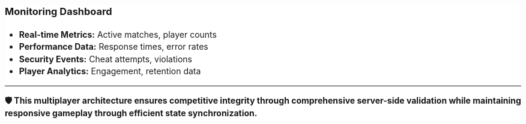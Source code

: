 ### Monitoring Dashboard
- **Real-time Metrics:** Active matches, player counts
- **Performance Data:** Response times, error rates  
- **Security Events:** Cheat attempts, violations
- **Player Analytics:** Engagement, retention data

---

**🛡️ This multiplayer architecture ensures competitive integrity through comprehensive server-side validation while maintaining responsive gameplay through efficient state synchronization.** 
